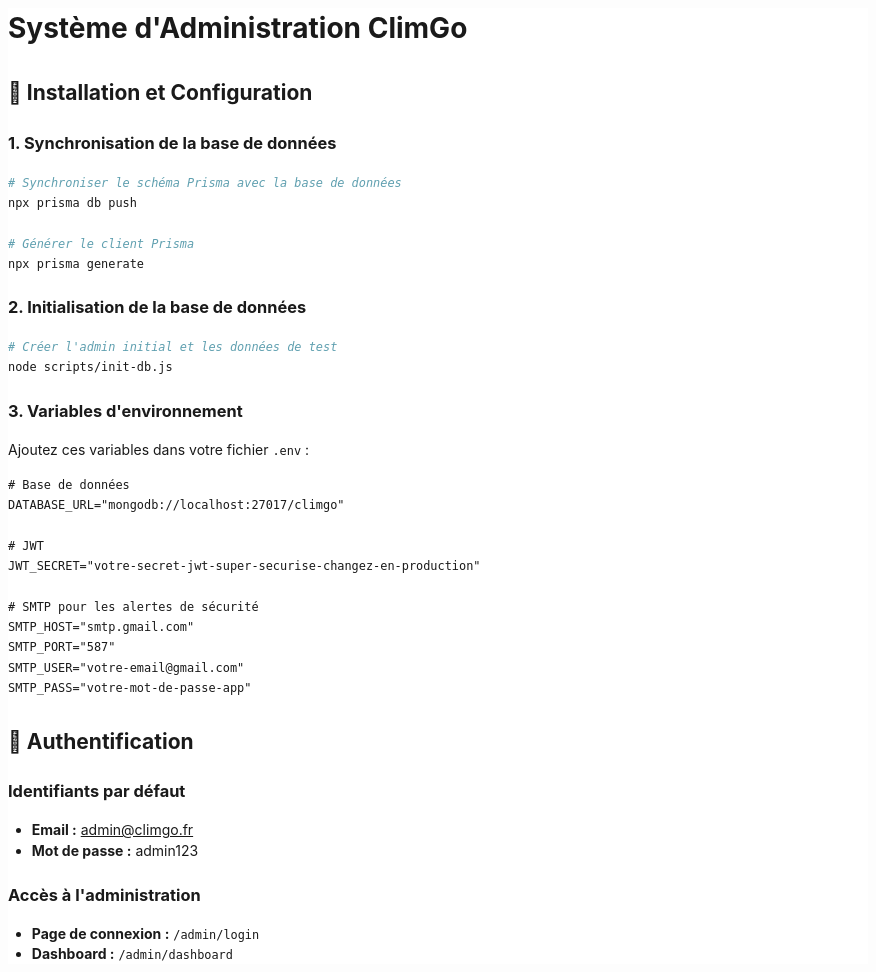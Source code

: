 # Système d'Administration ClimGo

## 🚀 Installation et Configuration

### 1. Synchronisation de la base de données

```bash
# Synchroniser le schéma Prisma avec la base de données
npx prisma db push

# Générer le client Prisma
npx prisma generate
```

### 2. Initialisation de la base de données

```bash
# Créer l'admin initial et les données de test
node scripts/init-db.js
```

### 3. Variables d'environnement

Ajoutez ces variables dans votre fichier `.env` :

```env
# Base de données
DATABASE_URL="mongodb://localhost:27017/climgo"

# JWT
JWT_SECRET="votre-secret-jwt-super-securise-changez-en-production"

# SMTP pour les alertes de sécurité
SMTP_HOST="smtp.gmail.com"
SMTP_PORT="587"
SMTP_USER="votre-email@gmail.com"
SMTP_PASS="votre-mot-de-passe-app"
```

## 🔐 Authentification

### Identifiants par défaut

- **Email :** admin@climgo.fr
- **Mot de passe :** admin123

### Accès à l'administration

- **Page de connexion :** `/admin/login`
- **Dashboard :** `/admin/dashboard`
